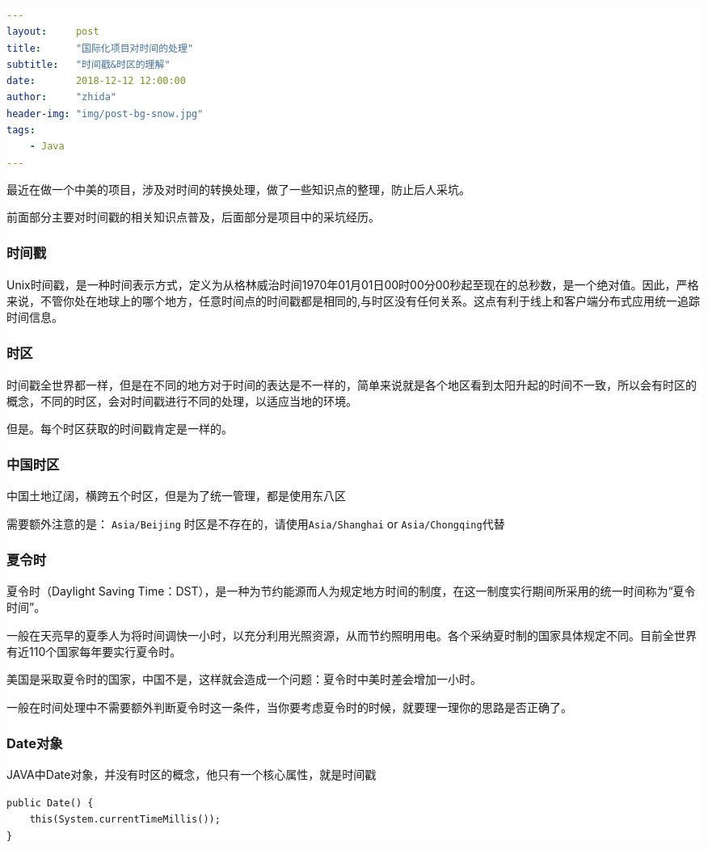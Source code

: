 ```yaml
---
layout:     post
title:      "国际化项目对时间的处理"
subtitle:	"时间戳&时区的理解"
date:       2018-12-12 12:00:00
author:     "zhida"
header-img: "img/post-bg-snow.jpg"
tags:
    - Java
---
```




最近在做一个中美的项目，涉及对时间的转换处理，做了一些知识点的整理，防止后人采坑。

前面部分主要对时间戳的相关知识点普及，后面部分是项目中的采坑经历。

### 时间戳

Unix时间戳，是一种时间表示方式，定义为从格林威治时间1970年01月01日00时00分00秒起至现在的总秒数，是一个绝对值。因此，严格来说，不管你处在地球上的哪个地方，任意时间点的时间戳都是相同的,与时区没有任何关系。这点有利于线上和客户端分布式应用统一追踪时间信息。


### 时区

时间戳全世界都一样，但是在不同的地方对于时间的表达是不一样的，简单来说就是各个地区看到太阳升起的时间不一致，所以会有时区的概念，不同的时区，会对时间戳进行不同的处理，以适应当地的环境。

但是。每个时区获取的时间戳肯定是一样的。


### 中国时区

中国土地辽阔，横跨五个时区，但是为了统一管理，都是使用东八区

需要额外注意的是： `Asia/Beijing` 时区是不存在的，请使用`Asia/Shanghai` or `Asia/Chongqing`代替


### 夏令时

夏令时（Daylight Saving Time：DST），是一种为节约能源而人为规定地方时间的制度，在这一制度实行期间所采用的统一时间称为“夏令时间”。

一般在天亮早的夏季人为将时间调快一小时，以充分利用光照资源，从而节约照明用电。各个采纳夏时制的国家具体规定不同。目前全世界有近110个国家每年要实行夏令时。

美国是采取夏令时的国家，中国不是，这样就会造成一个问题：夏令时中美时差会增加一小时。

一般在时间处理中不需要额外判断夏令时这一条件，当你要考虑夏令时的时候，就要理一理你的思路是否正确了。

### Date对象

JAVA中Date对象，并没有时区的概念，他只有一个核心属性，就是时间戳

```
public Date() {
    this(System.currentTimeMillis());
}
```
